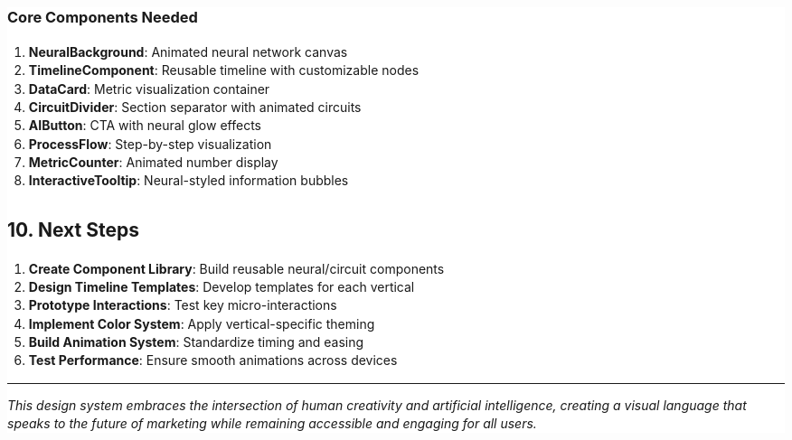 ### Core Components Needed
1. **NeuralBackground**: Animated neural network canvas
2. **TimelineComponent**: Reusable timeline with customizable nodes
3. **DataCard**: Metric visualization container
4. **CircuitDivider**: Section separator with animated circuits
5. **AIButton**: CTA with neural glow effects
6. **ProcessFlow**: Step-by-step visualization
7. **MetricCounter**: Animated number display
8. **InteractiveTooltip**: Neural-styled information bubbles

## 10. Next Steps

1. **Create Component Library**: Build reusable neural/circuit components
2. **Design Timeline Templates**: Develop templates for each vertical
3. **Prototype Interactions**: Test key micro-interactions
4. **Implement Color System**: Apply vertical-specific theming
5. **Build Animation System**: Standardize timing and easing
6. **Test Performance**: Ensure smooth animations across devices

---

*This design system embraces the intersection of human creativity and artificial intelligence, creating a visual language that speaks to the future of marketing while remaining accessible and engaging for all users.*
